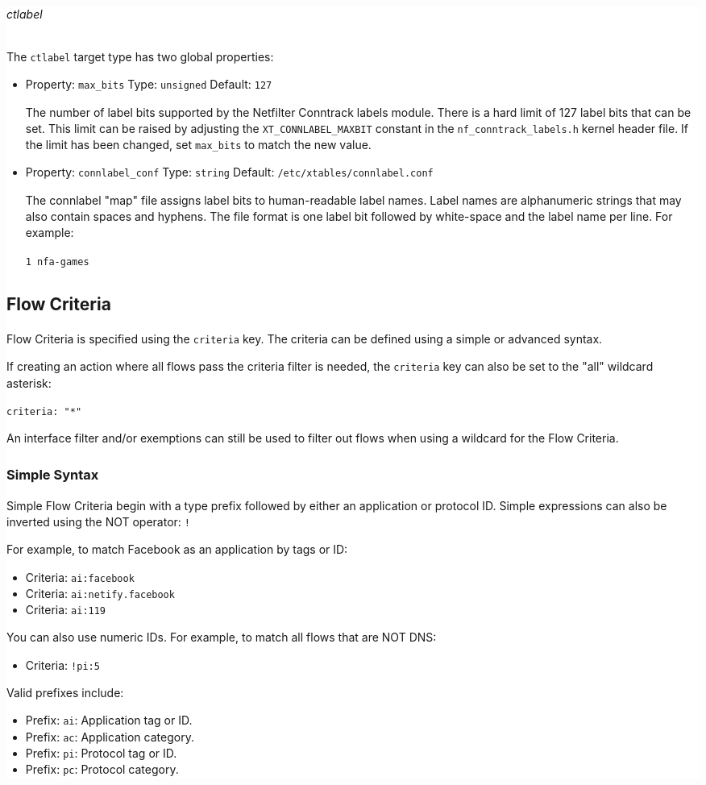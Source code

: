 ###### ctlabel

The `ctlabel` target type has two global properties:

- Property: `max_bits`
  Type: `unsigned`
  Default: `127`
  
  The number of label bits supported by the Netfilter Conntrack labels module.  There is a hard limit of 127 label bits that can be set.  This limit can be raised by adjusting the `XT_CONNLABEL_MAXBIT` constant in the `nf_conntrack_labels.h` kernel header file.  If the limit has been changed, set `max_bits` to match the new value.

- Property: `connlabel_conf`
  Type: `string`
  Default: `/etc/xtables/connlabel.conf`
  
  The connlabel "map" file assigns label bits to human-readable label names.  Label names are alphanumeric strings that may also contain spaces and hyphens.  The file format is one label bit followed by white-space and the label name per line.  For example:
  
  `1 nfa-games`
  
## Flow Criteria

Flow Criteria is specified using the `criteria` key.  The criteria can be defined using a simple or advanced syntax.

If creating an action where all flows pass the criteria filter is needed, the `criteria` key can also be set to the "all" wildcard asterisk:

`criteria: "*"`

An interface filter and/or exemptions can still be used to filter out flows when using a wildcard for the Flow Criteria.

### Simple Syntax

Simple Flow Criteria begin with a type prefix followed by either an application or protocol ID.  Simple expressions can also be inverted using the NOT operator: `!`

For example, to match Facebook as an application by tags or ID:

- Criteria: `ai:facebook`
- Criteria: `ai:netify.facebook`
- Criteria: `ai:119`

You can also use numeric IDs.  For example, to match all flows that are NOT DNS:

- Criteria: `!pi:5`

Valid prefixes include:

- Prefix: `ai`: Application tag or ID.
- Prefix: `ac`: Application category.
- Prefix: `pi`: Protocol tag or ID.
- Prefix: `pc`: Protocol category.
